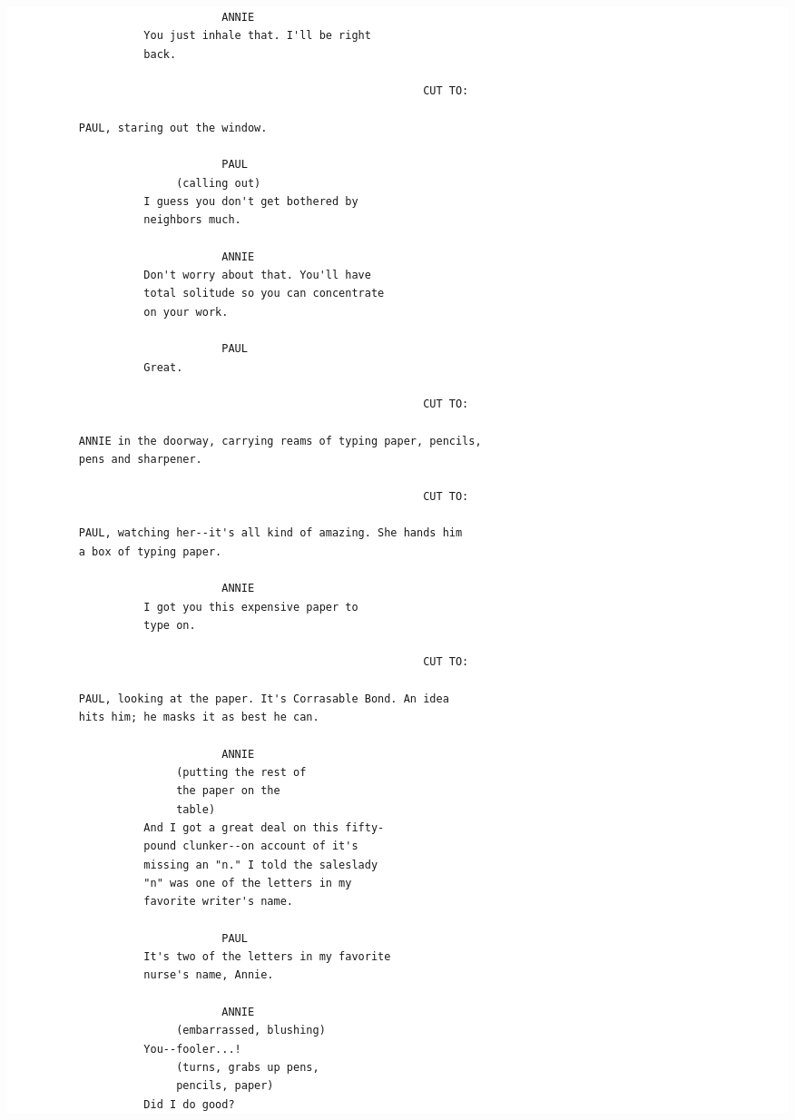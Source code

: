                                      ANNIE
                         You just inhale that. I'll be right 
                         back.

                                                                    CUT TO:

               PAUL, staring out the window.

                                     PAUL
                              (calling out)
                         I guess you don't get bothered by
                         neighbors much.

                                     ANNIE
                         Don't worry about that. You'll have 
                         total solitude so you can concentrate 
                         on your work.

                                     PAUL
                         Great.

                                                                    CUT TO:

               ANNIE in the doorway, carrying reams of typing paper, pencils, 
               pens and sharpener.

                                                                    CUT TO:

               PAUL, watching her--it's all kind of amazing. She hands him 
               a box of typing paper.

                                     ANNIE
                         I got you this expensive paper to 
                         type on.

                                                                    CUT TO:

               PAUL, looking at the paper. It's Corrasable Bond. An idea 
               hits him; he masks it as best he can.

                                     ANNIE
                              (putting the rest of 
                              the paper on the 
                              table)
                         And I got a great deal on this fifty-
                         pound clunker--on account of it's 
                         missing an "n." I told the saleslady 
                         "n" was one of the letters in my 
                         favorite writer's name.

                                     PAUL
                         It's two of the letters in my favorite 
                         nurse's name, Annie.

                                     ANNIE
                              (embarrassed, blushing)
                         You--fooler...!
                              (turns, grabs up pens, 
                              pencils, paper)
                         Did I do good?
